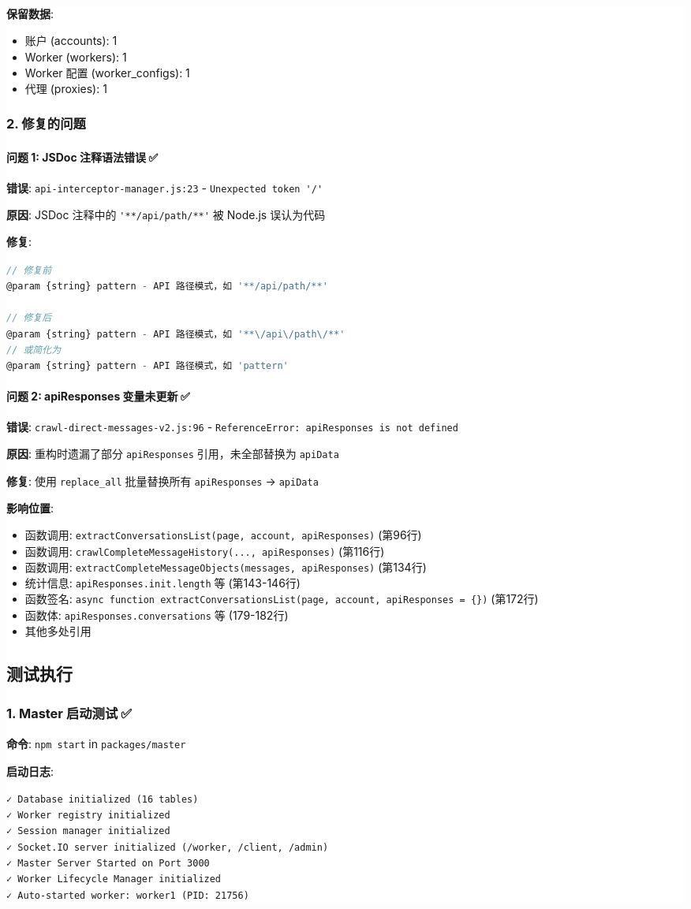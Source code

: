**保留数据**:
- 账户 (accounts): 1
- Worker (workers): 1
- Worker 配置 (worker_configs): 1
- 代理 (proxies): 1

### 2. 修复的问题

#### 问题 1: JSDoc 注释语法错误 ✅

**错误**: `api-interceptor-manager.js:23` - `Unexpected token '/'`

**原因**: JSDoc 注释中的 `'**/api/path/**'` 被 Node.js 误认为代码

**修复**:
```javascript
// 修复前
@param {string} pattern - API 路径模式，如 '**/api/path/**'

// 修复后
@param {string} pattern - API 路径模式，如 '**\/api\/path\/**'
// 或简化为
@param {string} pattern - API 路径模式，如 'pattern'
```

#### 问题 2: apiResponses 变量未更新 ✅

**错误**: `crawl-direct-messages-v2.js:96` - `ReferenceError: apiResponses is not defined`

**原因**: 重构时遗漏了部分 `apiResponses` 引用，未全部替换为 `apiData`

**修复**: 使用 `replace_all` 批量替换所有 `apiResponses` → `apiData`

**影响位置**:
- 函数调用: `extractConversationsList(page, account, apiResponses)` (第96行)
- 函数调用: `crawlCompleteMessageHistory(..., apiResponses)` (第116行)
- 函数调用: `extractCompleteMessageObjects(messages, apiResponses)` (第134行)
- 统计信息: `apiResponses.init.length` 等 (第143-146行)
- 函数签名: `async function extractConversationsList(page, account, apiResponses = {})` (第172行)
- 函数体: `apiResponses.conversations` 等 (179-182行)
- 其他多处引用

## 测试执行

### 1. Master 启动测试 ✅

**命令**: `npm start` in `packages/master`

**启动日志**:
```
✓ Database initialized (16 tables)
✓ Worker registry initialized
✓ Session manager initialized
✓ Socket.IO server initialized (/worker, /client, /admin)
✓ Master Server Started on Port 3000
✓ Worker Lifecycle Manager initialized
✓ Auto-started worker: worker1 (PID: 21756)
```
